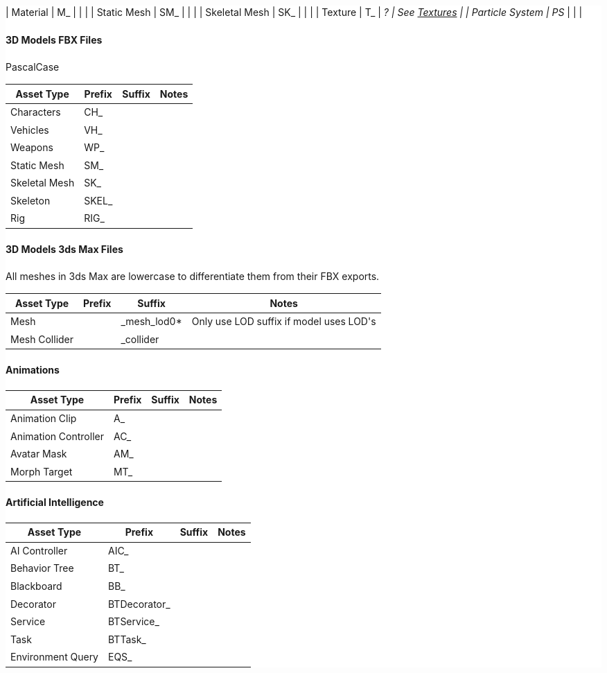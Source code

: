| Material                | M_         |            |                                                                                           |
| Static Mesh             | SM_       |            |                                                                                           |
| Skeletal Mesh           | SK_       |            |                                                                                           |
| Texture                 | T_         | _?         | See [Textures](#textures)                                                             |
| Particle System         | PS_       |            |                                                                                           |

#### 3D Models FBX Files

PascalCase

| Asset Type    | Prefix | Suffix | Notes |
| ------------- | ------ | ------ | ----- |
| Characters    | CH_    |        |       |
| Vehicles      | VH_    |        |       |
| Weapons       | WP_    |        |       |
| Static Mesh   | SM_    |        |       |
| Skeletal Mesh | SK_    |        |       |
| Skeleton      | SKEL_  |        |       |
| Rig           | RIG_   |        |       |

#### 3D Models 3ds Max Files

All meshes in 3ds Max are lowercase to differentiate them from their FBX exports.

| Asset Type    | Prefix | Suffix      | Notes                                   |
| ------------- | ------ | ----------- | --------------------------------------- |
| Mesh          |        | _mesh_lod0* | Only use LOD suffix if model uses LOD's |
| Mesh Collider |        | _collider   |                                         |

#### Animations
| Asset Type           | Prefix | Suffix | Notes |
| -------------------- | ------ | ------ | ----- |
| Animation Clip       | A_     |        |       |
| Animation Controller | AC_    |        |       |
| Avatar Mask          | AM_    |        |       |
| Morph Target         | MT_    |        |       |

#### Artificial Intelligence

| Asset Type              | Prefix     | Suffix     | Notes                            |
| ----------------------- | ---------- | ---------- | -------------------------------- |
| AI Controller           | AIC_     |            |                                  |
| Behavior Tree           | BT_      |            |                                  |
| Blackboard              | BB_       |            |                                  |
| Decorator               | BTDecorator_ |          |                                  |
| Service                 | BTService_ |            |                                  |
| Task                    | BTTask_  |            |                                  |
| Environment Query       | EQS_     |            |                                  |